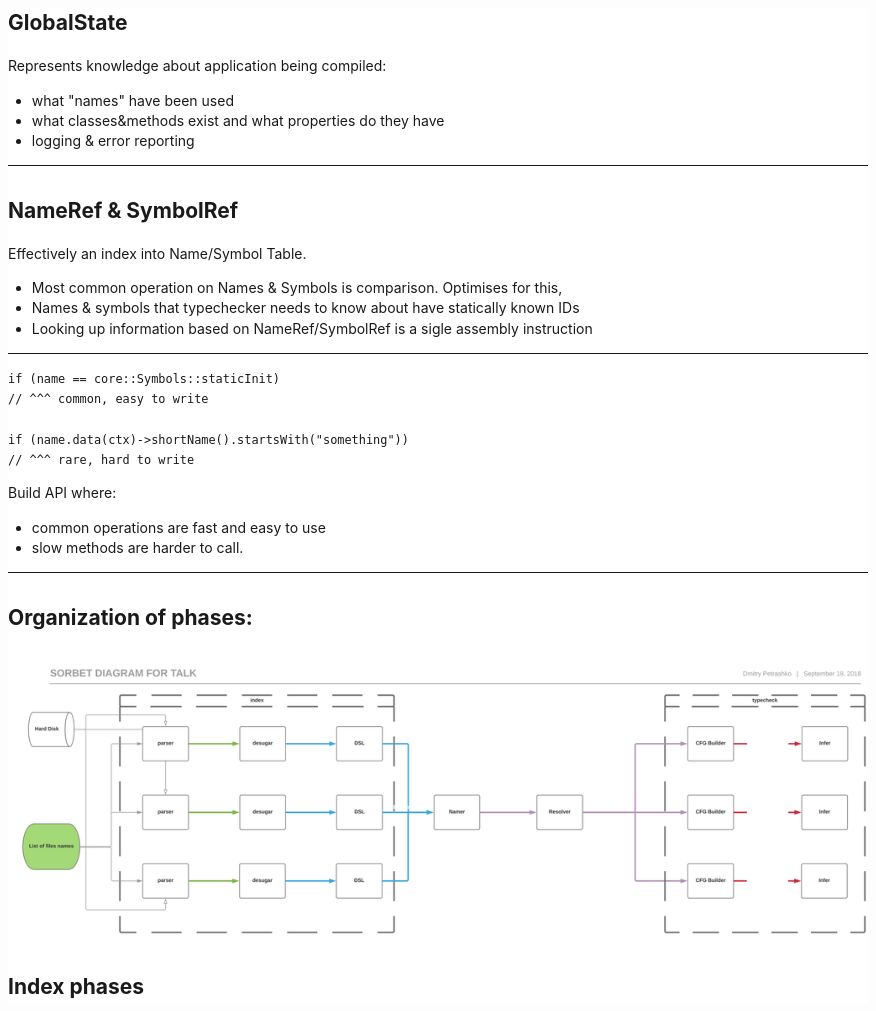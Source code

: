 ## GlobalState

Represents knowledge about application being compiled:
 - what "names" have been used
 - what classes&methods exist and what properties do they have
 - logging & error reporting

---

## NameRef & SymbolRef

Effectively an index into Name/Symbol Table.
- Most common operation on Names & Symbols is comparison. Optimises for this,
- Names & symbols that typechecker needs to know about have statically known IDs
- Looking up information based on NameRef/SymbolRef is a sigle assembly instruction

---

```
if (name == core::Symbols::staticInit) 
// ^^^ common, easy to write

if (name.data(ctx)->shortName().startsWith("something")) 
// ^^^ rare, hard to write
```

Build API where:
 - common operations are fast and easy to use
 - slow methods are harder to call.

---

## Organization of phases:


<img class="logo" src="img/Sorbet-diagram.svg"></img>
---

## Index phases
